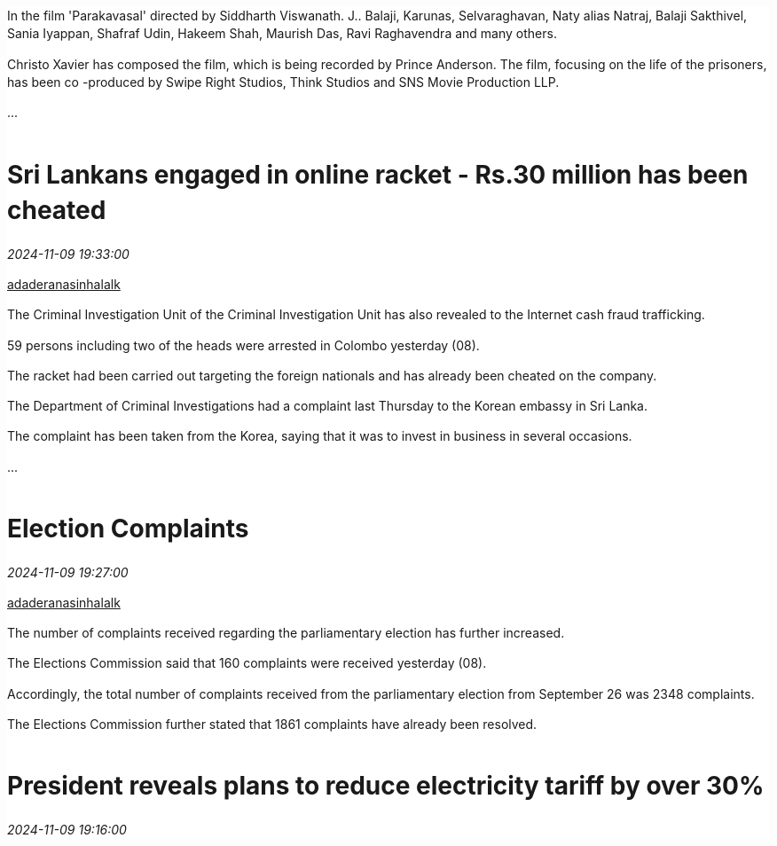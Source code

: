 In the film 'Parakavasal' directed by Siddharth Viswanath. J.. Balaji, Karunas, Selvaraghavan, Naty alias Natraj, Balaji Sakthivel, Sania Iyappan, Shafraf Udin, Hakeem Shah, Maurish Das, Ravi Raghavendra and many others.

Christo Xavier has composed the film, which is being recorded by Prince Anderson. The film, focusing on the life of the prisoners, has been co -produced by Swipe Right Studios, Think Studios and SNS Movie Production LLP.

...



# Sri Lankans engaged in online racket - Rs.30 million has been cheated

*2024-11-09 19:33:00*

[adaderanasinhalalk](http://sinhala.adaderana.lk/news/203082)

The Criminal Investigation Unit of the Criminal Investigation Unit has also revealed to the Internet cash fraud trafficking.

59 persons including two of the heads were arrested in Colombo yesterday (08).

The racket had been carried out targeting the foreign nationals and has already been cheated on the company.

The Department of Criminal Investigations had a complaint last Thursday to the Korean embassy in Sri Lanka.

The complaint has been taken from the Korea, saying that it was to invest in business in several occasions.

...



# Election Complaints

*2024-11-09 19:27:00*

[adaderanasinhalalk](http://sinhala.adaderana.lk/news/203081)

The number of complaints received regarding the parliamentary election has further increased.

The Elections Commission said that 160 complaints were received yesterday (08).

Accordingly, the total number of complaints received from the parliamentary election from September 26 was 2348 complaints.

The Elections Commission further stated that 1861 complaints have already been resolved.



# President reveals plans to reduce electricity tariff by over 30%

*2024-11-09 19:16:00*
